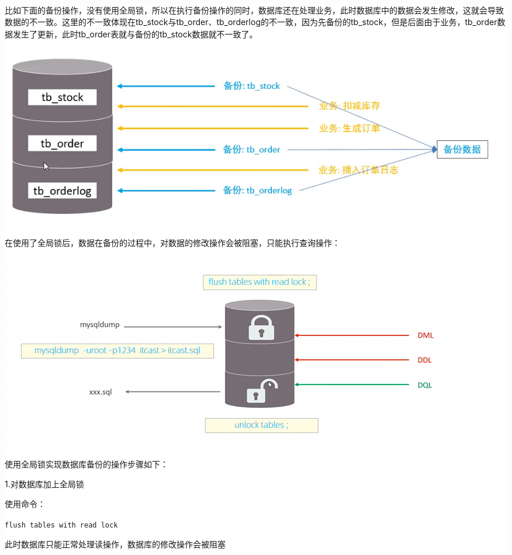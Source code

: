 比如下面的备份操作，没有使用全局锁，所以在执行备份操作的同时，数据库还在处理业务，此时数据库中的数据会发生修改，这就会导致数据的不一致。这里的不一致体现在tb_stock与tb_order、tb_orderlog的不一致，因为先备份的tb_stock，但是后面由于业务，tb_order数据发生了更新，此时tb_order表就与备份的tb_stock数据就不一致了。

![image-20250512172116251](./pictures/image-20250512172116251.png)



在使用了全局锁后，数据在备份的过程中，对数据的修改操作会被阻塞，只能执行查询操作：

![image-20250512172402446](./pictures/image-20250512172402446.png)

使用全局锁实现数据库备份的操作步骤如下：

1.对数据库加上全局锁

使用命令：

```mysql
flush tables with read lock
```

此时数据库只能正常处理读操作，数据库的修改操作会被阻塞

